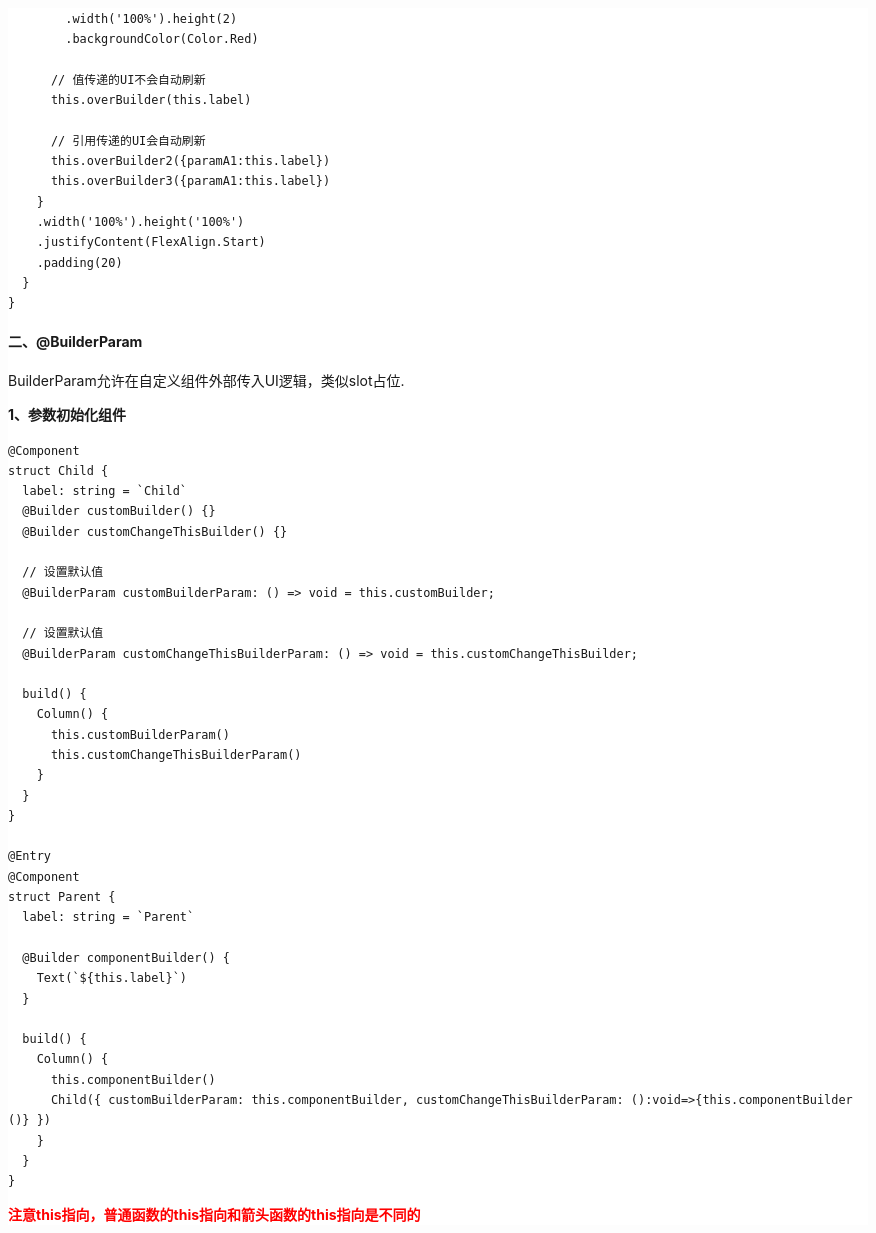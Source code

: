 ```text
        .width('100%').height(2)
        .backgroundColor(Color.Red)

      // 值传递的UI不会自动刷新
      this.overBuilder(this.label)
      
      // 引用传递的UI会自动刷新
      this.overBuilder2({paramA1:this.label})
      this.overBuilder3({paramA1:this.label})
    }
    .width('100%').height('100%')
    .justifyContent(FlexAlign.Start)
    .padding(20)
  }
}
```


#### **二、@BuilderParam**

BuilderParam允许在自定义组件外部传入UI逻辑，类似slot占位.     

**1、参数初始化组件**  

```text
@Component
struct Child {
  label: string = `Child`
  @Builder customBuilder() {}
  @Builder customChangeThisBuilder() {}
  
  // 设置默认值
  @BuilderParam customBuilderParam: () => void = this.customBuilder;
  
  // 设置默认值
  @BuilderParam customChangeThisBuilderParam: () => void = this.customChangeThisBuilder;

  build() {
    Column() {
      this.customBuilderParam()
      this.customChangeThisBuilderParam()
    }
  }
}

@Entry
@Component
struct Parent {
  label: string = `Parent`

  @Builder componentBuilder() {
    Text(`${this.label}`)
  }

  build() {
    Column() {
      this.componentBuilder()
      Child({ customBuilderParam: this.componentBuilder, customChangeThisBuilderParam: ():void=>{this.componentBuilder()} })
    }
  }
}
```
<span style="color:red;font-weight:bold;">注意this指向，普通函数的this指向和箭头函数的this指向是不同的</span>